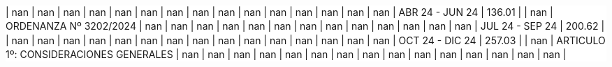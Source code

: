 |          nan | nan                                                                                                                                                                                                                                                                                                                                                                                                                                                                                                                                                                                                                             | nan                                                                                                                                                                     | nan                                                                                                               | nan                                                                                             | nan                                                     |          nan |          nan |          nan |          nan |           nan |           nan |           nan |           nan |           nan | ABR 24 - JUN 24 | 136.01        |
|          nan | ORDENANZA Nº 3202/2024                                                                                                                                                                                                                                                                                                                                                                                                                                                                                                                                                                                                          | nan                                                                                                                                                                     | nan                                                                                                               | nan                                                                                             | nan                                                     |          nan |          nan |          nan |          nan |           nan |           nan |           nan |           nan |           nan | JUL 24 - SEP 24 | 200.62        |
|          nan | nan                                                                                                                                                                                                                                                                                                                                                                                                                                                                                                                                                                                                                             | nan                                                                                                                                                                     | nan                                                                                                               | nan                                                                                             | nan                                                     |          nan |          nan |          nan |          nan |           nan |           nan |           nan |           nan |           nan | OCT 24 - DIC 24 | 257.03        |
|          nan | ARTICULO 1º: CONSIDERACIONES GENERALES                                                                                                                                                                                                                                                                                                                                                                                                                                                                                                                                                                                          | nan                                                                                                                                                                     | nan                                                                                                               | nan                                                                                             | nan                                                     |          nan |          nan |          nan |          nan |           nan |           nan |           nan |           nan |           nan | nan             | nan           |